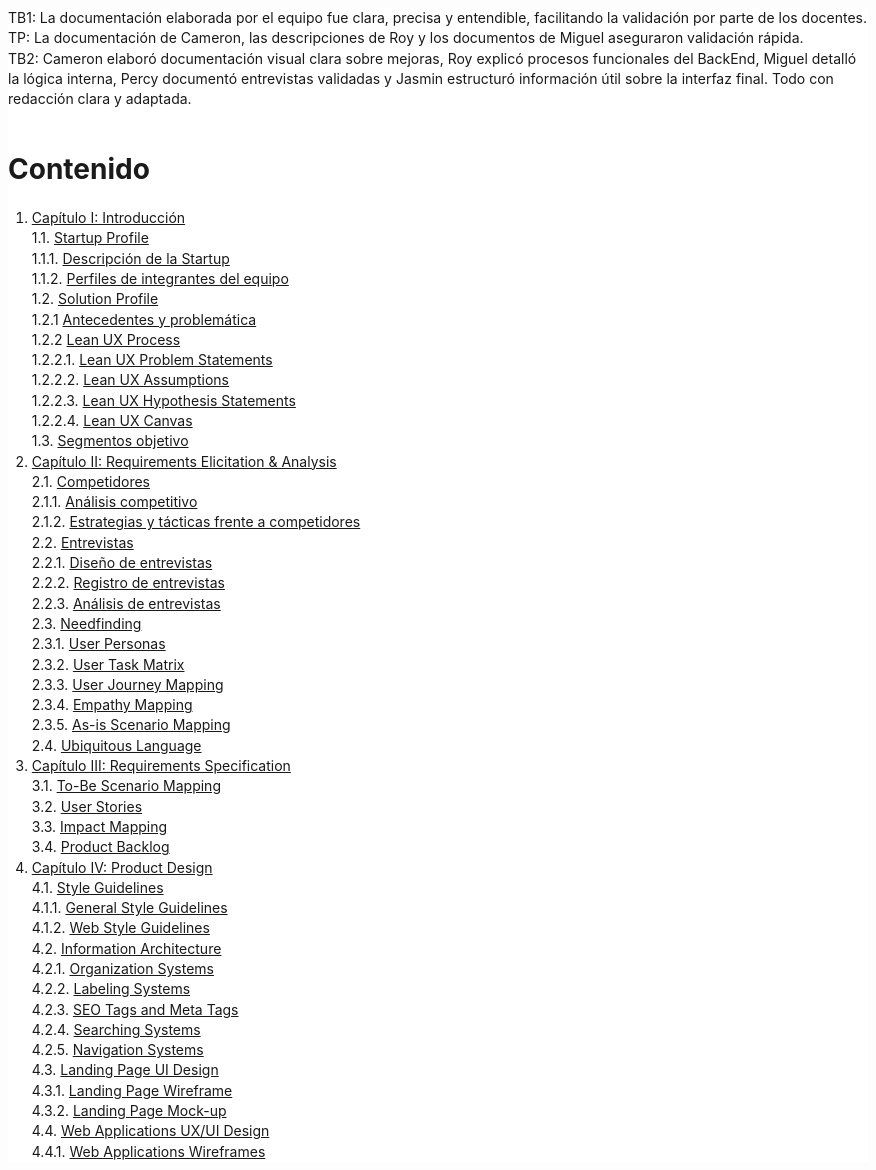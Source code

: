 TB1: La documentación elaborada por el equipo fue clara, precisa y entendible, facilitando la validación por parte de los docentes. <br> TP: La documentación de Cameron, las descripciones de Roy y los documentos de Miguel aseguraron validación rápida. <br> TB2: Cameron elaboró documentación visual clara sobre mejoras, Roy explicó procesos funcionales del BackEnd, Miguel detalló la lógica interna, Percy documentó entrevistas validadas y Jasmin estructuró información útil sobre la interfaz final. Todo con redacción clara y adaptada. <br>
</td>
</tr>

</tbody>
</table>


# Contenido

1. [Capítulo I: Introducción](#capítulo-i-introducción)<br>
    1.1. [Startup Profile](#11-startup-profile)<br>
    1.1.1. [Descripción de la Startup](#111-descripción-de-la-startup)<br>
    1.1.2. [Perfiles de integrantes del equipo](#112-perfiles-de-integrantes-del-equipo)<br>
    1.2. [Solution Profile](#12-solution-profile)<br>
    1.2.1 [Antecedentes y problemática](#121-antecedentes-y-problemática)<br>
    1.2.2 [Lean UX Process](#122-lean-ux-process)<br>
    1.2.2.1. [Lean UX Problem Statements](#1221-lean-ux-problem-statements)<br>
    1.2.2.2. [Lean UX Assumptions](#1222-lean-ux-assumptions)<br>
    1.2.2.3. [Lean UX Hypothesis Statements](#1223-lean-ux-hypothesis-statements)<br>
    1.2.2.4. [Lean UX Canvas](#1224-lean-ux-canvas)<br>
    1.3. [Segmentos objetivo](#13-segmentos-objetivo)<br>
2. [Capítulo II: Requirements Elicitation & Analysis](#capítulo-ii-requirements-elicitation--analysis)<br>
   2.1. [Competidores](#21-competidores)<br>
   2.1.1. [Análisis competitivo](#211-análisis-competitivo)<br>
   2.1.2. [Estrategias y tácticas frente a competidores](#212-estrategias-y-tácticas-frente-a-competidores)<br>
   2.2. [Entrevistas](#22-entrevistas)<br>
   2.2.1. [Diseño de entrevistas](#221-diseño-de-entrevistas)<br>
   2.2.2. [Registro de entrevistas](#222-registro-de-entrevistas)<br>
   2.2.3. [Análisis de entrevistas](#223-análisis-de-entrevistas)<br>
   2.3. [Needfinding](#23-needfinding)<br>
   2.3.1. [User Personas](#231-user-personas)<br>
   2.3.2. [User Task Matrix](#232-user-task-matrix)<br>
   2.3.3. [User Journey Mapping](#232-user-task-matrix)<br>
   2.3.4. [Empathy Mapping](#234-empathy-mapping)<br>
   2.3.5. [As-is Scenario Mapping](#235-as-is-scenario-mapping)<br>
   2.4. [Ubiquitous Language](#24-ubiquitous-language)<br>
3. [Capítulo III: Requirements Specification](#capítulo-iii-requirements-specification)<br>
   3.1. [To-Be Scenario Mapping](#31-to-be-scenario-mapping)<br>
   3.2. [User Stories](#32-user-stories)<br>
   3.3. [Impact Mapping](#33-impact-mapping)<br>
   3.4. [Product Backlog](#34-product-backlog)<br>
4. [Capítulo IV: Product Design](#capítulo-iv-product-design)<br>
   4.1. [Style Guidelines](#41-style-guidelines)<br>
   4.1.1. [General Style Guidelines](#411-general-style-guidelines)<br>
   4.1.2. [Web Style Guidelines](#412-web-style-guidelines)<br>
   4.2. [Information Architecture](#42-information-architecture)<br>
   4.2.1. [Organization Systems](#421-organization-systems)<br>
   4.2.2. [Labeling Systems](#422-labeling-systems)<br>
   4.2.3. [SEO Tags and Meta Tags](#423-seo-tags-and-meta-tags)<br>
   4.2.4. [Searching Systems](#424-searching-systems)<br>
   4.2.5. [Navigation Systems](#425-navigation-systems)<br>
   4.3. [Landing Page UI Design](#43-landing-page-ui-design)<br>
   4.3.1. [Landing Page Wireframe](#431-landing-page-wireframe)<br>
   4.3.2. [Landing Page Mock-up](#432-landing-page-mock-up)<br>
   4.4. [Web Applications UX/UI Design](#44-web-applications-uxui-design)<br>
   4.4.1. [Web Applications Wireframes](#441-web-applications-wireframes)<br>